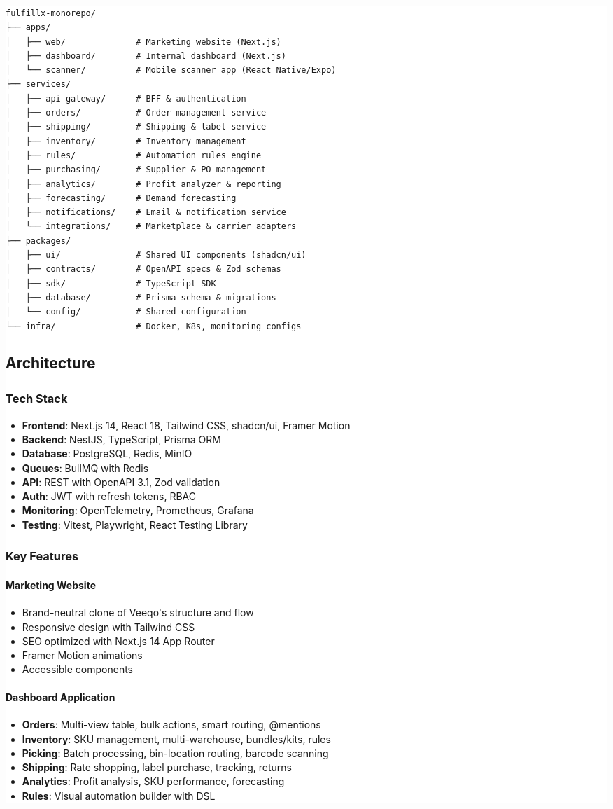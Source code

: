 ```
fulfillx-monorepo/
├── apps/
│   ├── web/              # Marketing website (Next.js)
│   ├── dashboard/        # Internal dashboard (Next.js)
│   └── scanner/          # Mobile scanner app (React Native/Expo)
├── services/
│   ├── api-gateway/      # BFF & authentication
│   ├── orders/           # Order management service
│   ├── shipping/         # Shipping & label service
│   ├── inventory/        # Inventory management
│   ├── rules/            # Automation rules engine
│   ├── purchasing/       # Supplier & PO management
│   ├── analytics/        # Profit analyzer & reporting
│   ├── forecasting/      # Demand forecasting
│   ├── notifications/    # Email & notification service
│   └── integrations/     # Marketplace & carrier adapters
├── packages/
│   ├── ui/               # Shared UI components (shadcn/ui)
│   ├── contracts/        # OpenAPI specs & Zod schemas
│   ├── sdk/              # TypeScript SDK
│   ├── database/         # Prisma schema & migrations
│   └── config/           # Shared configuration
└── infra/                # Docker, K8s, monitoring configs
```

## Architecture

### Tech Stack

- **Frontend**: Next.js 14, React 18, Tailwind CSS, shadcn/ui, Framer Motion
- **Backend**: NestJS, TypeScript, Prisma ORM
- **Database**: PostgreSQL, Redis, MinIO
- **Queues**: BullMQ with Redis
- **API**: REST with OpenAPI 3.1, Zod validation
- **Auth**: JWT with refresh tokens, RBAC
- **Monitoring**: OpenTelemetry, Prometheus, Grafana
- **Testing**: Vitest, Playwright, React Testing Library

### Key Features

#### Marketing Website

- Brand-neutral clone of Veeqo's structure and flow
- Responsive design with Tailwind CSS
- SEO optimized with Next.js 14 App Router
- Framer Motion animations
- Accessible components

#### Dashboard Application

- **Orders**: Multi-view table, bulk actions, smart routing, @mentions
- **Inventory**: SKU management, multi-warehouse, bundles/kits, rules
- **Picking**: Batch processing, bin-location routing, barcode scanning
- **Shipping**: Rate shopping, label purchase, tracking, returns
- **Analytics**: Profit analysis, SKU performance, forecasting
- **Rules**: Visual automation builder with DSL
